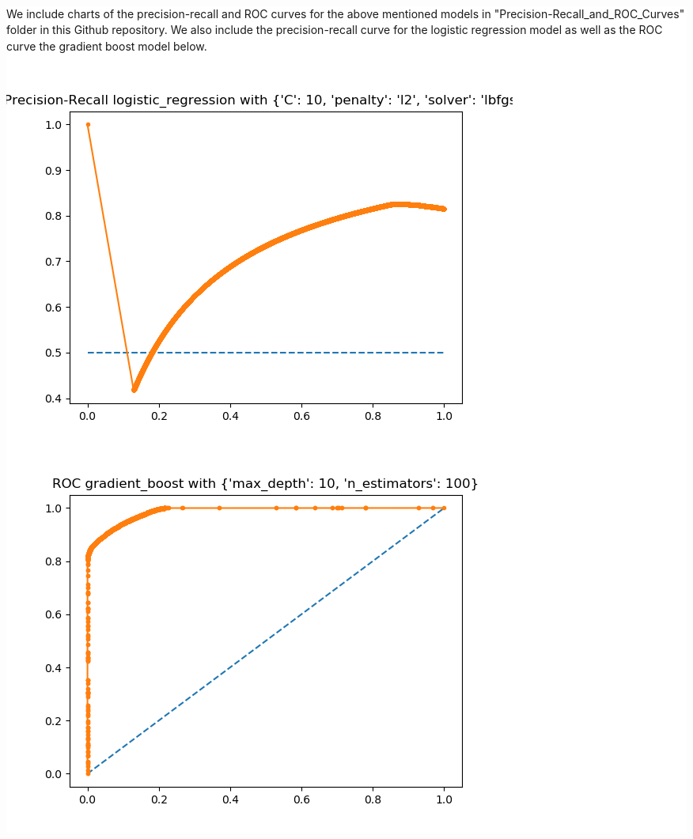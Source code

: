 We include charts of the precision-recall and ROC curves for the above mentioned models in "Precision-Recall_and_ROC_Curves" folder in this Github repository. We also include the precision-recall curve for the logistic regression model as well as the ROC curve the gradient boost model below.

 ![alt text](https://raw.githubusercontent.com/katykoenig/machine-learning-for-public-policy/master/hw3/Precision-Recall_and_ROC_Curves/Precision-Recall%20logistic_regression%20with%20%7B'C'%3A%2010%2C%20'penalty'%3A%20'l2'%2C%20'solver'%3A%20'lbfgs'%7D.png)
 ![alt text](https://raw.githubusercontent.com/katykoenig/machine-learning-for-public-policy/master/hw3/Precision-Recall_and_ROC_Curves/ROC%20gradient_boost%20with%20%7B'max_depth'%3A%2010%2C%20'n_estimators'%3A%20100%7D.png)
